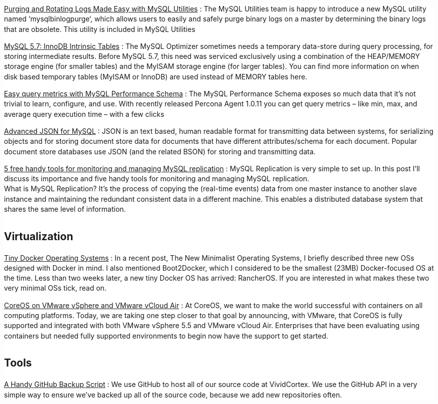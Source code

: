 [Purging and Rotating Logs Made Easy with MySQL Utilities](http://mysqlhighavailability.com/purging-and-rotating-logs-made-easy-with-mysql-utilities/)
: The MySQL Utilities team is happy to introduce a new MySQL utility named  ‘mysqlbinlogpurge‘, which allows users to easily and safely purge binary logs on a master by determining the binary logs that are obsolete. This utility is included in MySQL Utilities

[MySQL 5.7: InnoDB Intrinsic Tables](http://mysqlserverteam.com/mysql-5-7-innodb-intrinsic-tables/)
: The MySQL Optimizer sometimes needs a temporary data-store during query processing, for storing intermediate results. Before MySQL 5.7, this need was serviced exclusively using a combination of the HEAP/MEMORY storage engine (for smaller tables) and the MyISAM storage engine (for larger tables). You can find more information on when disk based temporary tables (MyISAM or InnoDB) are used instead of MEMORY tables here.

[Easy query metrics with MySQL Performance Schema](http://www.percona.com/blog/2015/03/12/easy-query-metrics-with-mysql-performance-schema/)
: The MySQL Performance Schema exposes so much data that it’s not trivial to learn, configure, and use. With recently released Percona Agent 1.0.11 you can get query metrics – like min, max, and average query execution time – with a few clicks

[Advanced JSON for MySQL](http://www.percona.com/blog/2015/03/10/advanced-json-mysql-indexing-aggregation-highly-complex-json-documents/)
: JSON is an text based, human readable format for transmitting data between systems, for serializing objects and for storing document store data for documents that have different attributes/schema for each document. Popular document store databases use JSON (and the related BSON) for storing and transmitting data.

[5 free handy tools for monitoring and managing MySQL replication](http://www.percona.com/blog/2015/03/09/5-free-handy-tools-for-monitoring-and-managing-mysql-replication/)
: MySQL Replication is very simple to set up. In this post I’ll discuss its importance and five handy tools for monitoring and managing MySQL replication.  
What is MySQL Replication? It’s the process of copying the (real-time events) data from one master instance to another slave instance and maintaining the redundant consistent data in a different machine. This enables a distributed database system that shares the same level of information.

## Virtualization

[Tiny Docker Operating Systems](https://blog.docker.com/2015/03/tiny-docker-operating-systems/)
: In a recent post, The New Minimalist Operating Systems, I briefly described three new OSs designed with Docker in mind.  I also mentioned Boot2Docker, which I considered to be the smallest (23MB) Docker-focused OS at the time.  Less than two weeks later, a new tiny Docker OS has arrived: RancherOS.  If you are interested in what makes these two very minimal OSs tick, read on.

[CoreOS on VMware vSphere and VMware vCloud Air](http://coreos.com/blog/vmware-vcloud-air-and-vsphere/)
: At CoreOS, we want to make the world successful with containers on all computing platforms. Today, we are taking one step closer to that goal by announcing, with VMware, that CoreOS is fully supported and integrated with both VMware vSphere 5.5 and VMware vCloud Air. Enterprises that have been evaluating using containers but needed fully supported environments to begin now have the support to get started.

## Tools

[A Handy GitHub Backup Script](https://vividcortex.com/blog/2015/03/07/handy-github-backup-script/)
: We use GitHub to host all of our source code at VividCortex. We use the GitHub API in a very simple way to ensure we’ve backed up all of the source code, because we add new repositories often.
